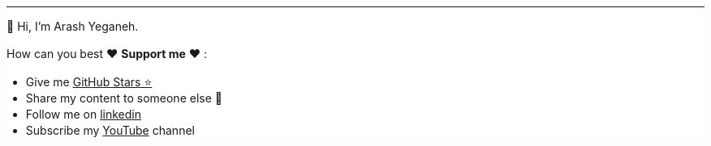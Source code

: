 

------

👋 Hi, I’m Arash Yeganeh.

How can you best ❤️ **Support me** ❤️  :

- Give me  [GitHub Stars ⭐](https://github.com/arashyeganeh) 
- Share my content to someone else 👀
- Follow me on [linkedin](https://www.linkedin.com/in/arash-yeganeh)
- Subscribe my [YouTube](https://www.youtube.com/channel/UCUuojnAmPiklBpAeBmHE4Aw) channel
